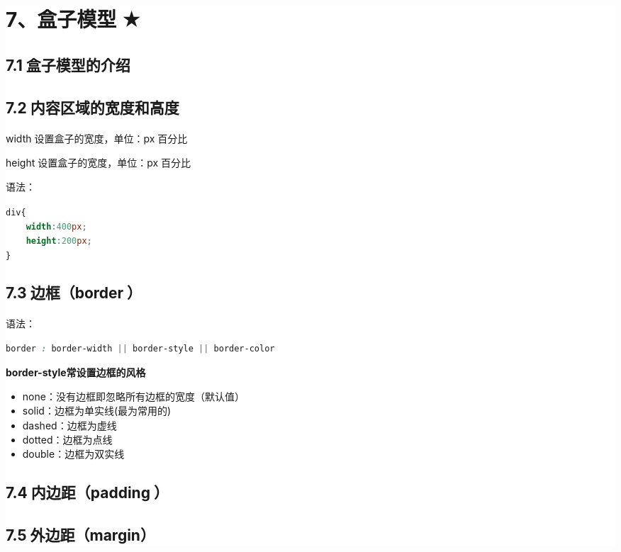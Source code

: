# 7、盒子模型 ★

## 7.1 盒子模型的介绍

## 7.2 内容区域的宽度和高度

width 设置盒子的宽度，单位：px  百分比

height 设置盒子的宽度，单位：px 百分比

语法：

```css
div{
    width:400px;
    height:200px;
}
```

## 

## 7.3 边框（border ）

语法：

```css
border : border-width || border-style || border-color
```

**border-style常设置边框的风格**

 - none：没有边框即忽略所有边框的宽度（默认值）
 - solid：边框为单实线(最为常用的)
 - dashed：边框为虚线
 - dotted：边框为点线
 - double：边框为双实线

## 7.4 内边距（padding ）

## 7.5 外边距（margin）
